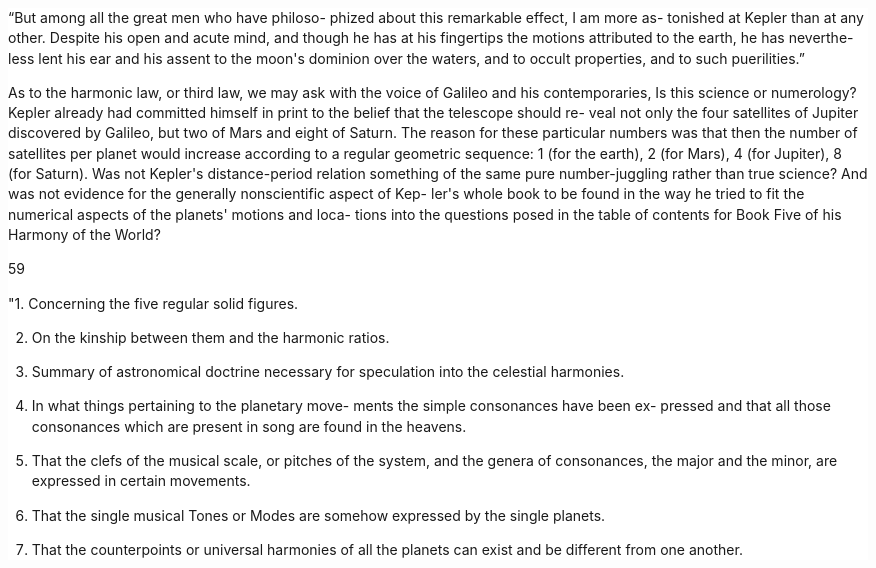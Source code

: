 &ldquo;But among all the great men who have philoso- 
phized about this remarkable effect, I am more as- 
tonished at Kepler than at any other. Despite his open 
and acute mind, and though he has at his fingertips 
the motions attributed to the earth, he has neverthe- 
less lent his ear and his assent to the moon&#39;s dominion 
over the waters, and to occult properties, and to such 
puerilities.&rdquo; 

As to the harmonic law, or third law, we may ask 
with the voice of Galileo and his contemporaries, Is this 
science or numerology? Kepler already had committed 
himself in print to the belief that the telescope should re- 
veal not only the four satellites of Jupiter discovered by 
Galileo, but two of Mars and eight of Saturn. The reason 
for these particular numbers was that then the number of 
satellites per planet would increase according to a regular 
geometric sequence: 1 (for the earth), 2 (for Mars), 
4 (for Jupiter), 8 (for Saturn). Was not Kepler&#39;s 
distance-period relation something of the same pure 
number-juggling rather than true science? And was not 
evidence for the generally nonscientific aspect of Kep- 
ler&#39;s whole book to be found in the way he tried to fit 
the numerical aspects of the planets&#39; motions and loca- 
tions into the questions posed in the table of contents 
for Book Five of his Harmony of the World? 



59 



"1. Concerning the five regular solid figures. 

2. On the kinship between them and the harmonic 
ratios. 

3. Summary of astronomical doctrine necessary for 
speculation into the celestial harmonies. 

4. In what things pertaining to the planetary move- 
ments the simple consonances have been ex- 
pressed and that all those consonances which are 
present in song are found in the heavens. 

5. That the clefs of the musical scale, or pitches of 
the system, and the genera of consonances, the 
major and the minor, are expressed in certain 
movements. 

6. That the single musical Tones or Modes are 
somehow expressed by the single planets. 

7. That the counterpoints or universal harmonies of 
all the planets can exist and be different from one 
another. 
